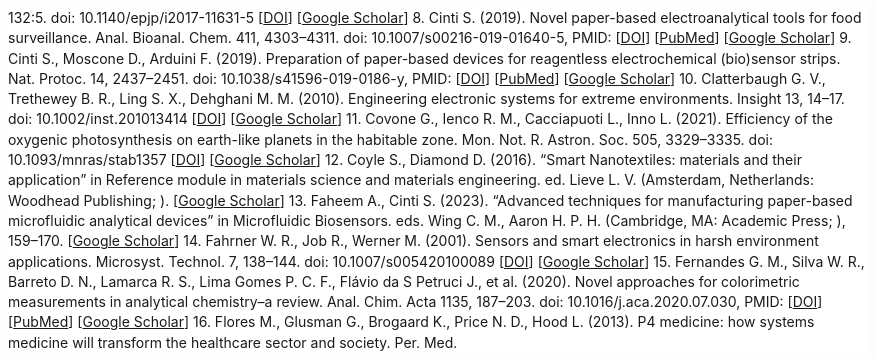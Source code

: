    132:5. doi: 10.1140/epjp/i2017-11631-5 [[DOI](https://doi.org/10.1140/epjp/i2017-11631-5)] [[Google Scholar](https://scholar.google.com/scholar_lookup?journal=Eur.%20Phys.%20J.%20Plus&title=Prebiotic%20synthesis%20of%20carboxylic%20acids,%20amino%20acids%20and%20nucleic%20acid%20bases%20from%20formamide%20under%20photochemical%20conditions%E2%8B%86&author=L.%20Botta&author=B.%20Mattia%20Bizzarri&author=D.%20Piccinino&author=T.%20Fornaro&author=J.%20Robert%20Brucato&volume=132&publication_year=2017&pages=5&doi=10.1140/epjp/i2017-11631-5&)]
8. Cinti S. (2019). Novel paper-based electroanalytical tools for food surveillance. Anal. Bioanal. Chem.
   411, 4303–4311. doi: 10.1007/s00216-019-01640-5, PMID:  [[DOI](https://doi.org/10.1007/s00216-019-01640-5)] [[PubMed](https://pubmed.ncbi.nlm.nih.gov/30790021/)] [[Google Scholar](https://scholar.google.com/scholar_lookup?journal=Anal.%20Bioanal.%20Chem.&title=Novel%20paper-based%20electroanalytical%20tools%20for%20food%20surveillance&author=S.%20Cinti&volume=411&publication_year=2019&pages=4303-4311&pmid=30790021&doi=10.1007/s00216-019-01640-5&)]
9. Cinti S., Moscone D., Arduini F. (2019). Preparation of paper-based devices for reagentless electrochemical (bio)sensor strips. Nat. Protoc.
   14, 2437–2451. doi: 10.1038/s41596-019-0186-y, PMID:  [[DOI](https://doi.org/10.1038/s41596-019-0186-y)] [[PubMed](https://pubmed.ncbi.nlm.nih.gov/31270508/)] [[Google Scholar](https://scholar.google.com/scholar_lookup?journal=Nat.%20Protoc.&title=Preparation%20of%20paper-based%20devices%20for%20reagentless%20electrochemical%20(bio)sensor%20strips&author=S.%20Cinti&author=D.%20Moscone&author=F.%20Arduini&volume=14&publication_year=2019&pages=2437-2451&pmid=31270508&doi=10.1038/s41596-019-0186-y&)]
10. Clatterbaugh G. V., Trethewey B. R., Ling S. X., Dehghani M. M. (2010). Engineering electronic systems for extreme environments. Insight
    13, 14–17. doi: 10.1002/inst.201013414 [[DOI](https://doi.org/10.1002/inst.201013414)] [[Google Scholar](https://scholar.google.com/scholar_lookup?journal=Insight&title=Engineering%20electronic%20systems%20for%20extreme%20environments&author=G.%20V.%20Clatterbaugh&author=B.%20R.%20Trethewey&author=S.%20X.%20Ling&author=M.%20M.%20Dehghani&volume=13&publication_year=2010&pages=14-17&doi=10.1002/inst.201013414&)]
11. Covone G., Ienco R. M., Cacciapuoti L., Inno L. (2021). Efficiency of the oxygenic photosynthesis on earth-like planets in the habitable zone. Mon. Not. R. Astron. Soc.
    505, 3329–3335. doi: 10.1093/mnras/stab1357 [[DOI](https://doi.org/10.1093/mnras/stab1357)] [[Google Scholar](https://scholar.google.com/scholar_lookup?journal=Mon.%20Not.%20R.%20Astron.%20Soc.&title=Efficiency%20of%20the%20oxygenic%20photosynthesis%20on%20earth-like%20planets%20in%20the%20habitable%20zone&author=G.%20Covone&author=R.%20M.%20Ienco&author=L.%20Cacciapuoti&author=L.%20Inno&volume=505&publication_year=2021&pages=3329-3335&doi=10.1093/mnras/stab1357&)]
12. Coyle S., Diamond D. (2016). “Smart Nanotextiles: materials and their application” in Reference module in materials science and materials engineering. ed. Lieve L. V. (Amsterdam, Netherlands: Woodhead Publishing; ). [[Google Scholar](https://scholar.google.com/scholar_lookup?title=Reference%20module%20in%20materials%20science%20and%20materials%20engineering&author=S.%20Coyle&author=D.%20Diamond&publication_year=2016&)]
13. Faheem A., Cinti S. (2023). “Advanced techniques for manufacturing paper-based microfluidic analytical devices” in Microfluidic Biosensors. eds. Wing C. M., Aaron H. P. H. (Cambridge, MA: Academic Press; ), 159–170. [[Google Scholar](https://scholar.google.com/scholar_lookup?title=Microfluidic%20Biosensors&author=A.%20Faheem&author=S.%20Cinti&publication_year=2023&)]
14. Fahrner W. R., Job R., Werner M. (2001). Sensors and smart electronics in harsh environment applications. Microsyst. Technol.
    7, 138–144. doi: 10.1007/s005420100089 [[DOI](https://doi.org/10.1007/s005420100089)] [[Google Scholar](https://scholar.google.com/scholar_lookup?journal=Microsyst.%20Technol.&title=Sensors%20and%20smart%20electronics%20in%20harsh%20environment%20applications&author=W.%20R.%20Fahrner&author=R.%20Job&author=M.%20Werner&volume=7&publication_year=2001&pages=138-144&doi=10.1007/s005420100089&)]
15. Fernandes G. M., Silva W. R., Barreto D. N., Lamarca R. S., Lima Gomes P. C. F., Flávio da S Petruci J., et al. (2020). Novel approaches for colorimetric measurements in analytical chemistry–a review. Anal. Chim. Acta
    1135, 187–203. doi: 10.1016/j.aca.2020.07.030, PMID:  [[DOI](https://doi.org/10.1016/j.aca.2020.07.030)] [[PubMed](https://pubmed.ncbi.nlm.nih.gov/33070854/)] [[Google Scholar](https://scholar.google.com/scholar_lookup?journal=Anal.%20Chim.%20Acta&title=Novel%20approaches%20for%20colorimetric%20measurements%20in%20analytical%20chemistry%E2%80%93a%20review&author=G.%20M.%20Fernandes&author=W.%20R.%20Silva&author=D.%20N.%20Barreto&author=R.%20S.%20Lamarca&author=P.%20C.%20F.%20Lima%20Gomes&volume=1135&publication_year=2020&pages=187-203&pmid=33070854&doi=10.1016/j.aca.2020.07.030&)]
16. Flores M., Glusman G., Brogaard K., Price N. D., Hood L. (2013). P4 medicine: how systems medicine will transform the healthcare sector and society. Per. Med.